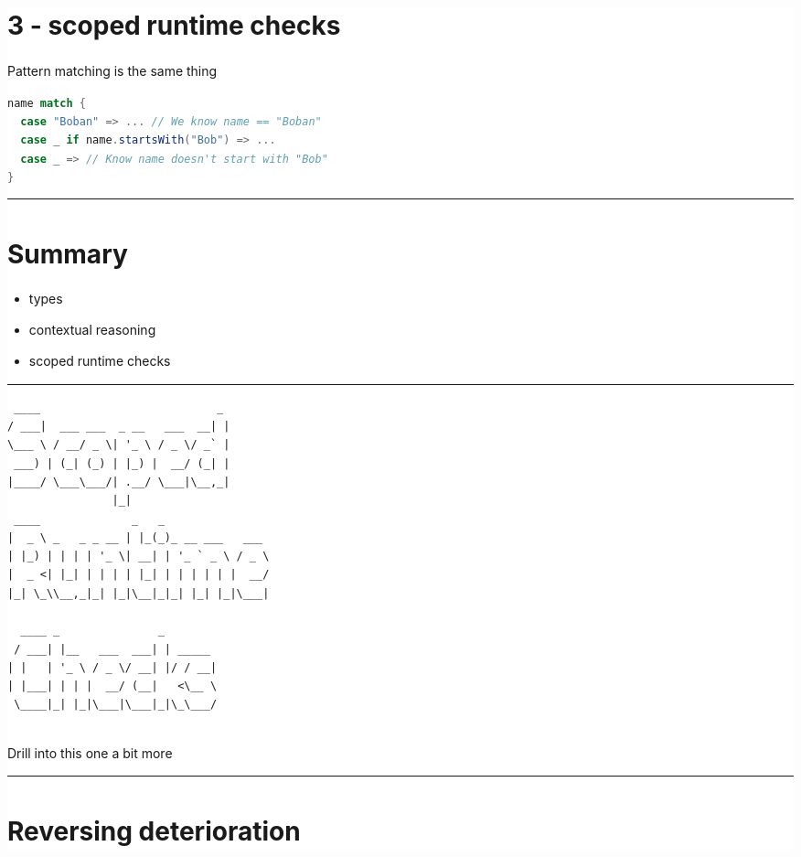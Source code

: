 
# 3 - scoped runtime checks

Pattern matching is the same thing

```scala
name match {
  case "Boban" => ... // We know name == "Boban"
  case _ if name.startsWith("Bob") => ...
  case _ => // Know name doesn't start with "Bob"
}
```

---

# Summary

- types


- contextual reasoning


- scoped runtime checks

---

```
 ____                           _ 
/ ___|  ___ ___  _ __   ___  __| |
\___ \ / __/ _ \| '_ \ / _ \/ _` |
 ___) | (_| (_) | |_) |  __/ (_| |
|____/ \___\___/| .__/ \___|\__,_|
                |_|               
 ____              _   _                
|  _ \ _   _ _ __ | |_(_)_ __ ___   ___ 
| |_) | | | | '_ \| __| | '_ ` _ \ / _ \
|  _ <| |_| | | | | |_| | | | | | |  __/
|_| \_\\__,_|_| |_|\__|_|_| |_| |_|\___|
                                        
  ____ _               _        
 / ___| |__   ___  ___| | _____ 
| |   | '_ \ / _ \/ __| |/ / __|
| |___| | | |  __/ (__|   <\__ \
 \____|_| |_|\___|\___|_|\_\___/
                                
```

Drill into this one a bit more

---

# Reversing deterioration
